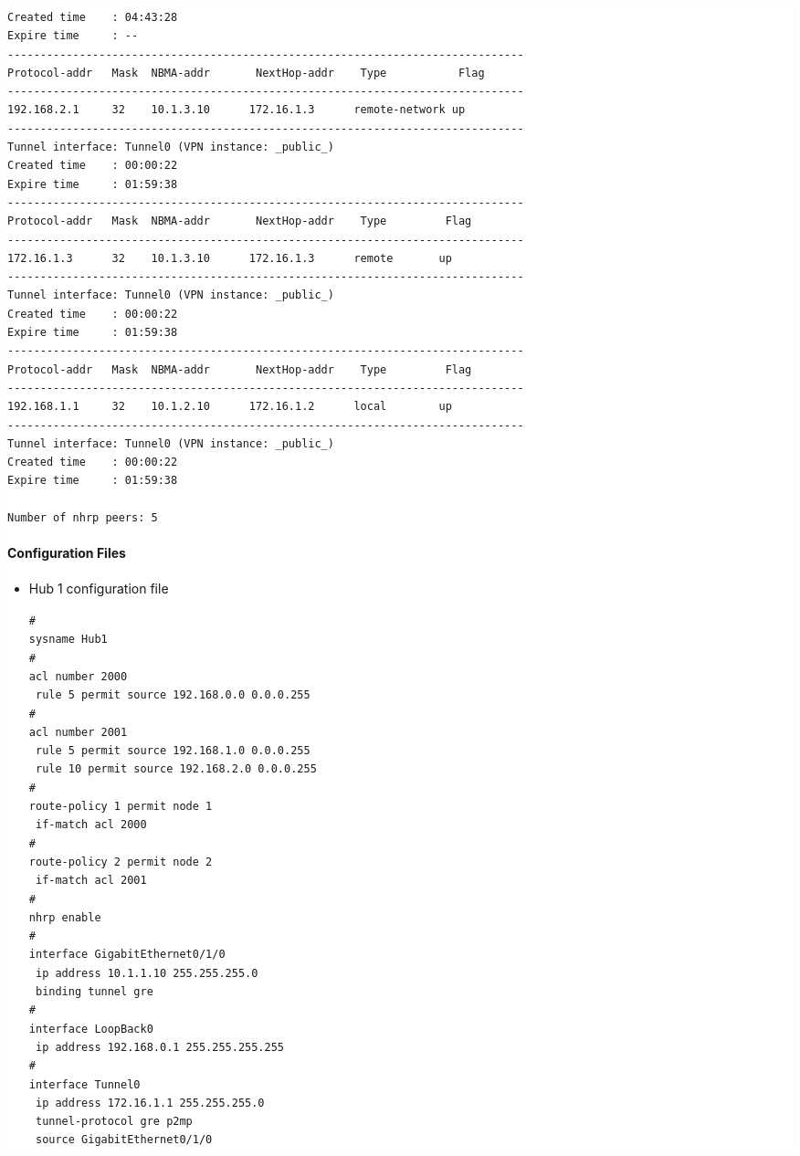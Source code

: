    ```
   Created time    : 04:43:28
   Expire time     : --
   -------------------------------------------------------------------------------
   Protocol-addr   Mask  NBMA-addr       NextHop-addr    Type           Flag
   -------------------------------------------------------------------------------
   192.168.2.1     32    10.1.3.10      172.16.1.3      remote-network up
   -------------------------------------------------------------------------------
   Tunnel interface: Tunnel0 (VPN instance: _public_)
   Created time    : 00:00:22
   Expire time     : 01:59:38
   -------------------------------------------------------------------------------
   Protocol-addr   Mask  NBMA-addr       NextHop-addr    Type         Flag
   -------------------------------------------------------------------------------
   172.16.1.3      32    10.1.3.10      172.16.1.3      remote       up
   -------------------------------------------------------------------------------
   Tunnel interface: Tunnel0 (VPN instance: _public_)
   Created time    : 00:00:22
   Expire time     : 01:59:38
   -------------------------------------------------------------------------------
   Protocol-addr   Mask  NBMA-addr       NextHop-addr    Type         Flag
   -------------------------------------------------------------------------------
   192.168.1.1     32    10.1.2.10      172.16.1.2      local        up
   -------------------------------------------------------------------------------
   Tunnel interface: Tunnel0 (VPN instance: _public_)
   Created time    : 00:00:22
   Expire time     : 01:59:38
   
   Number of nhrp peers: 5
   ```

#### Configuration Files

* Hub 1 configuration file
  
  ```
  #
  sysname Hub1
  #
  acl number 2000
   rule 5 permit source 192.168.0.0 0.0.0.255
  #
  acl number 2001
   rule 5 permit source 192.168.1.0 0.0.0.255
   rule 10 permit source 192.168.2.0 0.0.0.255
  #
  route-policy 1 permit node 1
   if-match acl 2000
  #
  route-policy 2 permit node 2
   if-match acl 2001
  # 
  nhrp enable
  #
  interface GigabitEthernet0/1/0
   ip address 10.1.1.10 255.255.255.0
   binding tunnel gre
  #
  interface LoopBack0
   ip address 192.168.0.1 255.255.255.255
  # 
  interface Tunnel0
   ip address 172.16.1.1 255.255.255.0
   tunnel-protocol gre p2mp
   source GigabitEthernet0/1/0
  ```